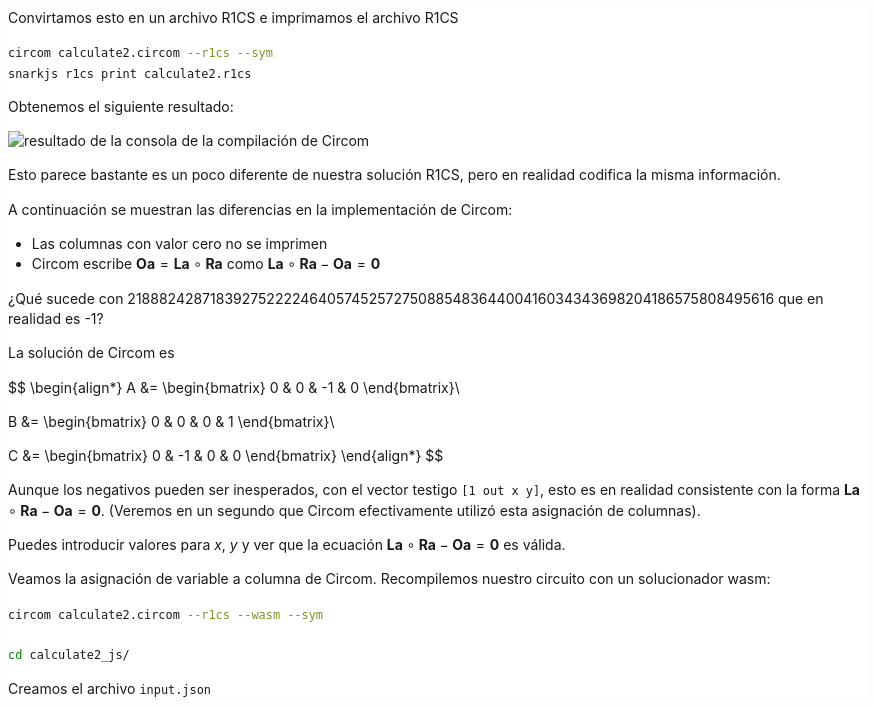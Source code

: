 Convirtamos esto en un archivo R1CS e imprimamos el archivo R1CS

```bash
circom calculate2.circom --r1cs --sym
snarkjs r1cs print calculate2.r1cs
```

Obtenemos el siguiente resultado:

![resultado de la consola de la compilación de Circom](https://static.wixstatic.com/media/935a00_ce8574af090e4b4d8465fd45d7dda8ff~mv2.png/v1/fill/w_1480,h_496,al_c,q_90,usm_0.66_1.00_0.01,enc_auto/935a00_ce8574af090e4b4d8465fd45d7dda8ff~mv2.png)

Esto parece bastante es un poco diferente de nuestra solución R1CS, pero en realidad codifica la misma información.

A continuación se muestran las diferencias en la implementación de Circom:
- Las columnas con valor cero no se imprimen
- Circom escribe $\mathbf{O}\mathbf{a} = \mathbf{L}\mathbf{a}\circ\mathbf{R}\mathbf{a}$ como $\mathbf{L}\mathbf{a}\circ\mathbf{R}\mathbf{a} - \mathbf{O}\mathbf{a} = \mathbf{0}$

¿Qué sucede con 21888242871839275222246405745257275088548364400416034343698204186575808495616 que en realidad es -1?

La solución de Circom es

$$
\begin{align*}
A &= \begin{bmatrix}
0 & 0 & -1 & 0
\end{bmatrix}\\

B &= \begin{bmatrix}
0 & 0 & 0 & 1
\end{bmatrix}\\

C &= \begin{bmatrix}
0 & -1 & 0 & 0
\end{bmatrix}
\end{align*}
$$

Aunque los negativos pueden ser inesperados, con el vector testigo `[1 out x y]`, esto es en realidad consistente con la forma $\mathbf{L}\mathbf{a}\circ\mathbf{R}\mathbf{a} - \mathbf{O}\mathbf{a} = \mathbf{0}$. (Veremos en un segundo que Circom efectivamente utilizó esta asignación de columnas).

Puedes introducir valores para $x$, $y$ y ver que la ecuación $\mathbf{L}\mathbf{a}\circ\mathbf{R}\mathbf{a} - \mathbf{O}\mathbf{a} = \mathbf{0}$ es válida.

Veamos la asignación de variable a columna de Circom. Recompilemos nuestro circuito con un solucionador wasm:

```bash
circom calculate2.circom --r1cs --wasm --sym

cd calculate2_js/
```

Creamos el archivo `input.json`
